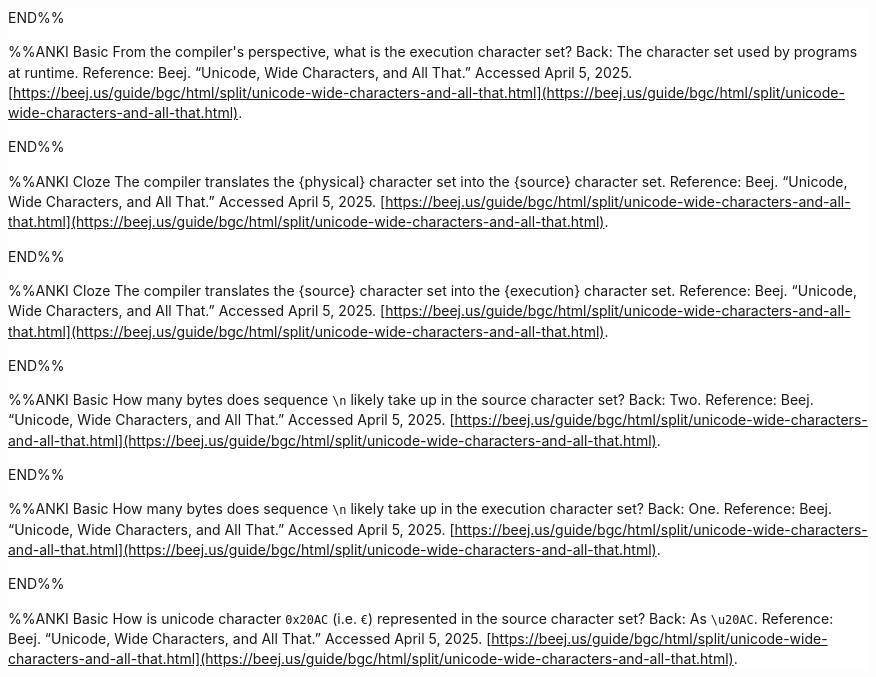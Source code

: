 END%%

%%ANKI
Basic
From the compiler's perspective, what is the execution character set?
Back: The character set used by programs at runtime.
Reference: Beej. “Unicode, Wide Characters, and All That.” Accessed April 5, 2025. [https://beej.us/guide/bgc/html/split/unicode-wide-characters-and-all-that.html](https://beej.us/guide/bgc/html/split/unicode-wide-characters-and-all-that.html).

END%%

%%ANKI
Cloze
The compiler translates the {physical} character set into the {source} character set.
Reference: Beej. “Unicode, Wide Characters, and All That.” Accessed April 5, 2025. [https://beej.us/guide/bgc/html/split/unicode-wide-characters-and-all-that.html](https://beej.us/guide/bgc/html/split/unicode-wide-characters-and-all-that.html).

END%%

%%ANKI
Cloze
The compiler translates the {source} character set into the {execution} character set.
Reference: Beej. “Unicode, Wide Characters, and All That.” Accessed April 5, 2025. [https://beej.us/guide/bgc/html/split/unicode-wide-characters-and-all-that.html](https://beej.us/guide/bgc/html/split/unicode-wide-characters-and-all-that.html).

END%%

%%ANKI
Basic
How many bytes does sequence `\n` likely take up in the source character set?
Back: Two.
Reference: Beej. “Unicode, Wide Characters, and All That.” Accessed April 5, 2025. [https://beej.us/guide/bgc/html/split/unicode-wide-characters-and-all-that.html](https://beej.us/guide/bgc/html/split/unicode-wide-characters-and-all-that.html).

END%%

%%ANKI
Basic
How many bytes does sequence `\n` likely take up in the execution character set?
Back: One.
Reference: Beej. “Unicode, Wide Characters, and All That.” Accessed April 5, 2025. [https://beej.us/guide/bgc/html/split/unicode-wide-characters-and-all-that.html](https://beej.us/guide/bgc/html/split/unicode-wide-characters-and-all-that.html).

END%%

%%ANKI
Basic
How is unicode character `0x20AC` (i.e. `€`) represented in the source character set?
Back: As `\u20AC`.
Reference: Beej. “Unicode, Wide Characters, and All That.” Accessed April 5, 2025. [https://beej.us/guide/bgc/html/split/unicode-wide-characters-and-all-that.html](https://beej.us/guide/bgc/html/split/unicode-wide-characters-and-all-that.html).
